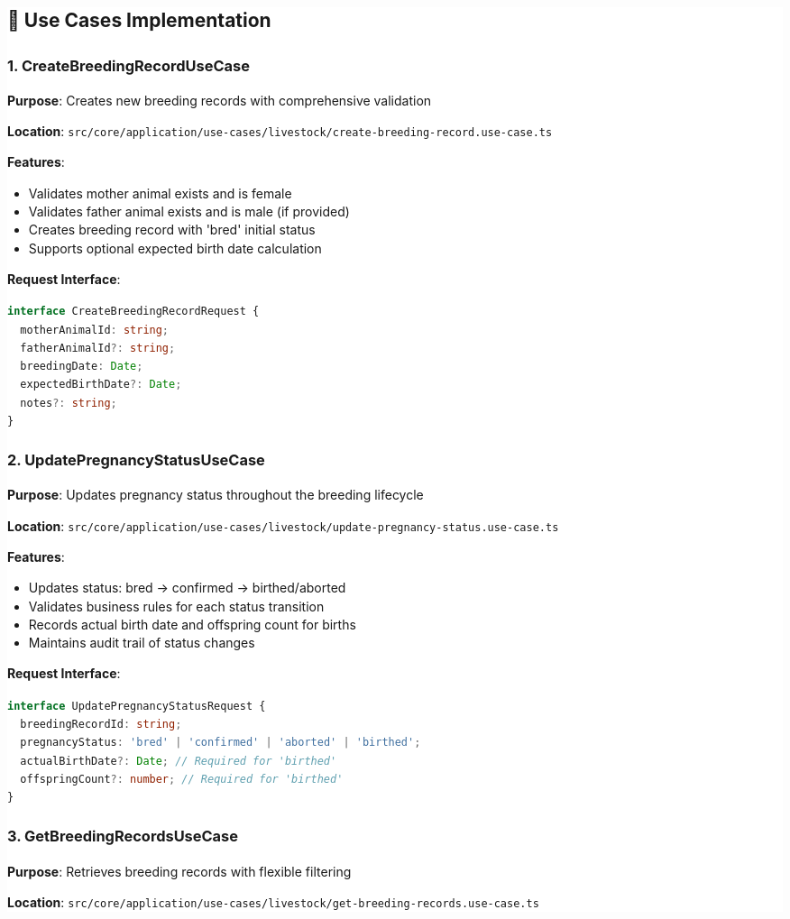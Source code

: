 
## 🚀 **Use Cases Implementation**

### **1. CreateBreedingRecordUseCase**

**Purpose**: Creates new breeding records with comprehensive validation

**Location**: `src/core/application/use-cases/livestock/create-breeding-record.use-case.ts`

**Features**:

- Validates mother animal exists and is female
- Validates father animal exists and is male (if provided)
- Creates breeding record with 'bred' initial status
- Supports optional expected birth date calculation

**Request Interface**:

```typescript
interface CreateBreedingRecordRequest {
  motherAnimalId: string;
  fatherAnimalId?: string;
  breedingDate: Date;
  expectedBirthDate?: Date;
  notes?: string;
}
```

### **2. UpdatePregnancyStatusUseCase**

**Purpose**: Updates pregnancy status throughout the breeding lifecycle

**Location**: `src/core/application/use-cases/livestock/update-pregnancy-status.use-case.ts`

**Features**:

- Updates status: bred → confirmed → birthed/aborted
- Validates business rules for each status transition
- Records actual birth date and offspring count for births
- Maintains audit trail of status changes

**Request Interface**:

```typescript
interface UpdatePregnancyStatusRequest {
  breedingRecordId: string;
  pregnancyStatus: 'bred' | 'confirmed' | 'aborted' | 'birthed';
  actualBirthDate?: Date; // Required for 'birthed'
  offspringCount?: number; // Required for 'birthed'
}
```

### **3. GetBreedingRecordsUseCase**

**Purpose**: Retrieves breeding records with flexible filtering

**Location**: `src/core/application/use-cases/livestock/get-breeding-records.use-case.ts`
